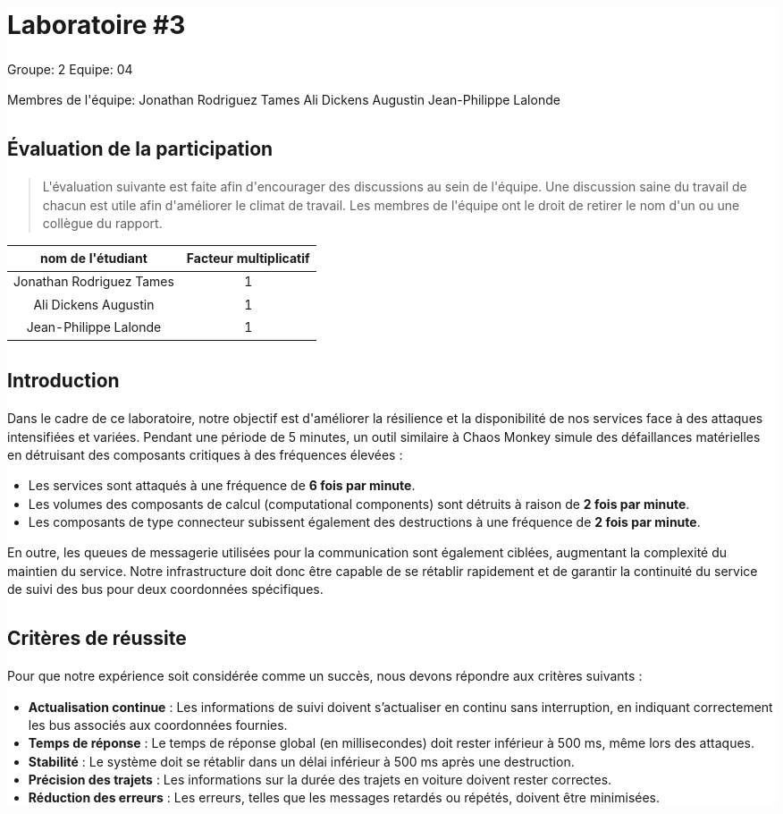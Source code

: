 # Laboratoire #3

Groupe: 2 
Equipe: 04

Membres de l'équipe:
Jonathan Rodriguez Tames 
Ali Dickens Augustin
Jean-Philippe Lalonde


## Évaluation de la participation

>L'évaluation suivante est faite afin d'encourager des discussions au sein de l'équipe. Une discussion saine du travail de chacun est utile afin d'améliorer le climat de travail. Les membres de l'équipe ont le droit de retirer le nom d'un ou une collègue du rapport.

| nom de l'étudiant        | Facteur multiplicatif|
|:--------------------:    |:--------------------:|
| Jonathan Rodriguez Tames    |           1          |
| Ali Dickens Augustin        |			  1          |
| Jean-Philippe Lalonde		  |			  1          |

## Introduction

Dans le cadre de ce laboratoire, notre objectif est d'améliorer la résilience et la disponibilité de nos services face à des attaques intensifiées et variées. Pendant une période de 5 minutes, un outil similaire à Chaos Monkey simule des défaillances matérielles en détruisant des composants critiques à des fréquences élevées :

- Les services sont attaqués à une fréquence de **6 fois par minute**.
- Les volumes des composants de calcul (computational components) sont détruits à raison de **2 fois par minute**.
- Les composants de type connecteur subissent également des destructions à une fréquence de **2 fois par minute**.

En outre, les queues de messagerie utilisées pour la communication sont également ciblées, augmentant la complexité du maintien du service. Notre infrastructure doit donc être capable de se rétablir rapidement et de garantir la continuité du service de suivi des bus pour deux coordonnées spécifiques.

## Critères de réussite

Pour que notre expérience soit considérée comme un succès, nous devons répondre aux critères suivants :

- **Actualisation continue** : Les informations de suivi doivent s’actualiser en continu sans interruption, en indiquant correctement les bus associés aux coordonnées fournies.
- **Temps de réponse** : Le temps de réponse global (en millisecondes) doit rester inférieur à 500 ms, même lors des attaques.
- **Stabilité** : Le système doit se rétablir dans un délai inférieur à 500 ms après une destruction.
- **Précision des trajets** : Les informations sur la durée des trajets en voiture doivent rester correctes.
- **Réduction des erreurs** : Les erreurs, telles que les messages retardés ou répétés, doivent être minimisées.
